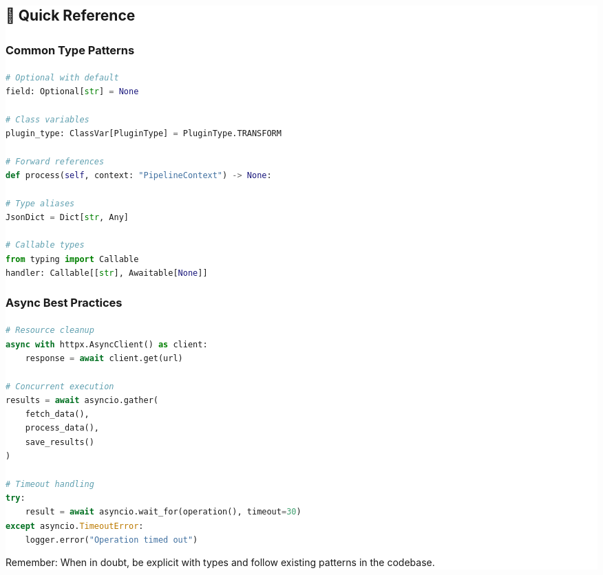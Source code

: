## 🎯 Quick Reference

### Common Type Patterns
```python
# Optional with default
field: Optional[str] = None

# Class variables
plugin_type: ClassVar[PluginType] = PluginType.TRANSFORM

# Forward references
def process(self, context: "PipelineContext") -> None:

# Type aliases
JsonDict = Dict[str, Any]

# Callable types
from typing import Callable
handler: Callable[[str], Awaitable[None]]
```

### Async Best Practices
```python
# Resource cleanup
async with httpx.AsyncClient() as client:
    response = await client.get(url)

# Concurrent execution
results = await asyncio.gather(
    fetch_data(),
    process_data(),
    save_results()
)

# Timeout handling
try:
    result = await asyncio.wait_for(operation(), timeout=30)
except asyncio.TimeoutError:
    logger.error("Operation timed out")
```

Remember: When in doubt, be explicit with types and follow existing patterns in the codebase.